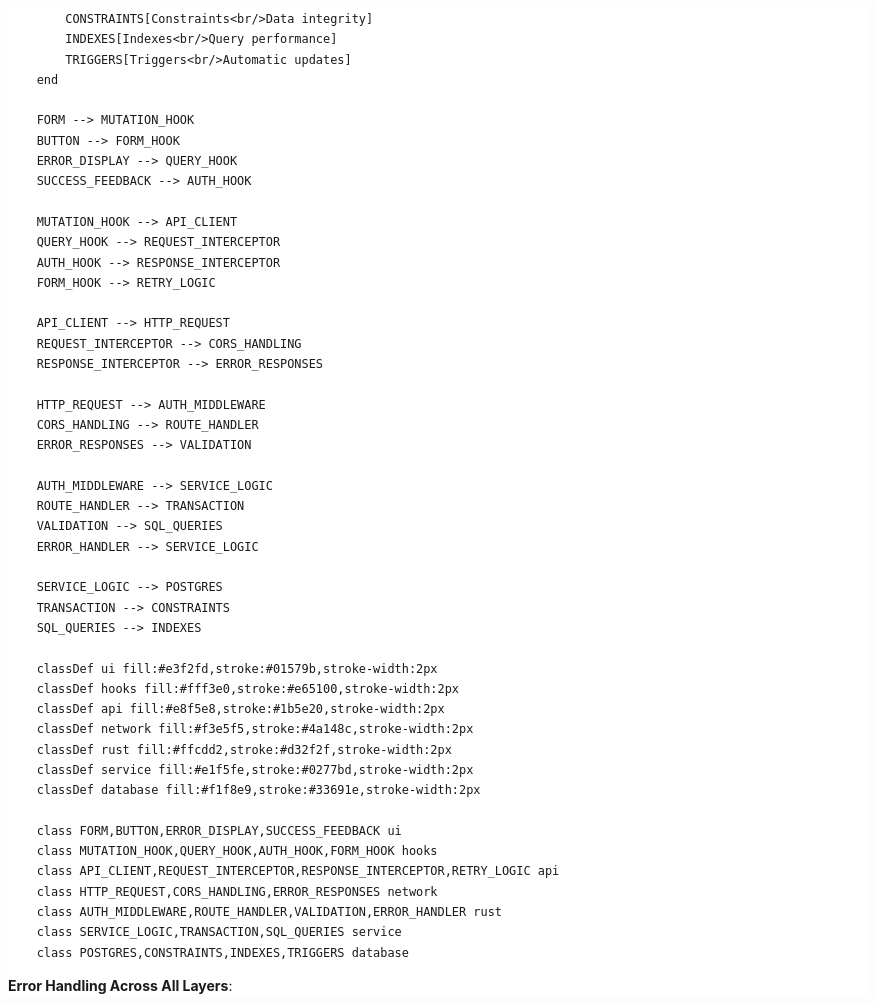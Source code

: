 ```mermaid
        CONSTRAINTS[Constraints<br/>Data integrity]
        INDEXES[Indexes<br/>Query performance]
        TRIGGERS[Triggers<br/>Automatic updates]
    end
    
    FORM --> MUTATION_HOOK
    BUTTON --> FORM_HOOK
    ERROR_DISPLAY --> QUERY_HOOK
    SUCCESS_FEEDBACK --> AUTH_HOOK
    
    MUTATION_HOOK --> API_CLIENT
    QUERY_HOOK --> REQUEST_INTERCEPTOR
    AUTH_HOOK --> RESPONSE_INTERCEPTOR
    FORM_HOOK --> RETRY_LOGIC
    
    API_CLIENT --> HTTP_REQUEST
    REQUEST_INTERCEPTOR --> CORS_HANDLING
    RESPONSE_INTERCEPTOR --> ERROR_RESPONSES
    
    HTTP_REQUEST --> AUTH_MIDDLEWARE
    CORS_HANDLING --> ROUTE_HANDLER
    ERROR_RESPONSES --> VALIDATION
    
    AUTH_MIDDLEWARE --> SERVICE_LOGIC
    ROUTE_HANDLER --> TRANSACTION
    VALIDATION --> SQL_QUERIES
    ERROR_HANDLER --> SERVICE_LOGIC
    
    SERVICE_LOGIC --> POSTGRES
    TRANSACTION --> CONSTRAINTS
    SQL_QUERIES --> INDEXES
    
    classDef ui fill:#e3f2fd,stroke:#01579b,stroke-width:2px
    classDef hooks fill:#fff3e0,stroke:#e65100,stroke-width:2px
    classDef api fill:#e8f5e8,stroke:#1b5e20,stroke-width:2px
    classDef network fill:#f3e5f5,stroke:#4a148c,stroke-width:2px
    classDef rust fill:#ffcdd2,stroke:#d32f2f,stroke-width:2px
    classDef service fill:#e1f5fe,stroke:#0277bd,stroke-width:2px
    classDef database fill:#f1f8e9,stroke:#33691e,stroke-width:2px
    
    class FORM,BUTTON,ERROR_DISPLAY,SUCCESS_FEEDBACK ui
    class MUTATION_HOOK,QUERY_HOOK,AUTH_HOOK,FORM_HOOK hooks
    class API_CLIENT,REQUEST_INTERCEPTOR,RESPONSE_INTERCEPTOR,RETRY_LOGIC api
    class HTTP_REQUEST,CORS_HANDLING,ERROR_RESPONSES network
    class AUTH_MIDDLEWARE,ROUTE_HANDLER,VALIDATION,ERROR_HANDLER rust
    class SERVICE_LOGIC,TRANSACTION,SQL_QUERIES service
    class POSTGRES,CONSTRAINTS,INDEXES,TRIGGERS database
```

**Error Handling Across All Layers**:
